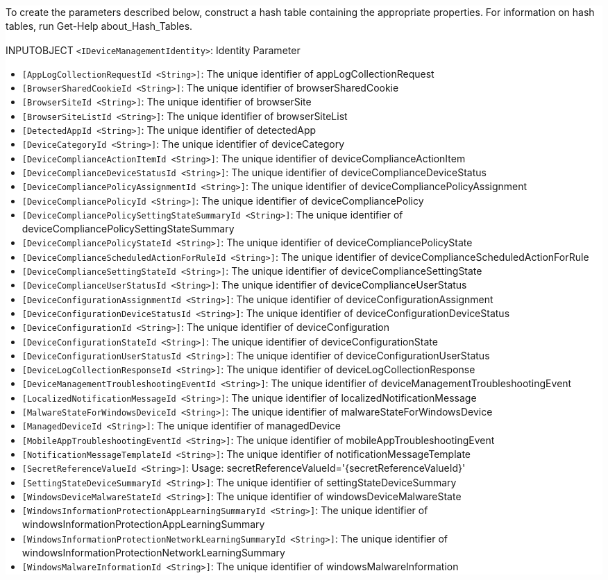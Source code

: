 To create the parameters described below, construct a hash table containing the appropriate properties.
For information on hash tables, run Get-Help about_Hash_Tables.

INPUTOBJECT `<IDeviceManagementIdentity>`: Identity Parameter
  - `[AppLogCollectionRequestId <String>]`: The unique identifier of appLogCollectionRequest
  - `[BrowserSharedCookieId <String>]`: The unique identifier of browserSharedCookie
  - `[BrowserSiteId <String>]`: The unique identifier of browserSite
  - `[BrowserSiteListId <String>]`: The unique identifier of browserSiteList
  - `[DetectedAppId <String>]`: The unique identifier of detectedApp
  - `[DeviceCategoryId <String>]`: The unique identifier of deviceCategory
  - `[DeviceComplianceActionItemId <String>]`: The unique identifier of deviceComplianceActionItem
  - `[DeviceComplianceDeviceStatusId <String>]`: The unique identifier of deviceComplianceDeviceStatus
  - `[DeviceCompliancePolicyAssignmentId <String>]`: The unique identifier of deviceCompliancePolicyAssignment
  - `[DeviceCompliancePolicyId <String>]`: The unique identifier of deviceCompliancePolicy
  - `[DeviceCompliancePolicySettingStateSummaryId <String>]`: The unique identifier of deviceCompliancePolicySettingStateSummary
  - `[DeviceCompliancePolicyStateId <String>]`: The unique identifier of deviceCompliancePolicyState
  - `[DeviceComplianceScheduledActionForRuleId <String>]`: The unique identifier of deviceComplianceScheduledActionForRule
  - `[DeviceComplianceSettingStateId <String>]`: The unique identifier of deviceComplianceSettingState
  - `[DeviceComplianceUserStatusId <String>]`: The unique identifier of deviceComplianceUserStatus
  - `[DeviceConfigurationAssignmentId <String>]`: The unique identifier of deviceConfigurationAssignment
  - `[DeviceConfigurationDeviceStatusId <String>]`: The unique identifier of deviceConfigurationDeviceStatus
  - `[DeviceConfigurationId <String>]`: The unique identifier of deviceConfiguration
  - `[DeviceConfigurationStateId <String>]`: The unique identifier of deviceConfigurationState
  - `[DeviceConfigurationUserStatusId <String>]`: The unique identifier of deviceConfigurationUserStatus
  - `[DeviceLogCollectionResponseId <String>]`: The unique identifier of deviceLogCollectionResponse
  - `[DeviceManagementTroubleshootingEventId <String>]`: The unique identifier of deviceManagementTroubleshootingEvent
  - `[LocalizedNotificationMessageId <String>]`: The unique identifier of localizedNotificationMessage
  - `[MalwareStateForWindowsDeviceId <String>]`: The unique identifier of malwareStateForWindowsDevice
  - `[ManagedDeviceId <String>]`: The unique identifier of managedDevice
  - `[MobileAppTroubleshootingEventId <String>]`: The unique identifier of mobileAppTroubleshootingEvent
  - `[NotificationMessageTemplateId <String>]`: The unique identifier of notificationMessageTemplate
  - `[SecretReferenceValueId <String>]`: Usage: secretReferenceValueId='{secretReferenceValueId}'
  - `[SettingStateDeviceSummaryId <String>]`: The unique identifier of settingStateDeviceSummary
  - `[WindowsDeviceMalwareStateId <String>]`: The unique identifier of windowsDeviceMalwareState
  - `[WindowsInformationProtectionAppLearningSummaryId <String>]`: The unique identifier of windowsInformationProtectionAppLearningSummary
  - `[WindowsInformationProtectionNetworkLearningSummaryId <String>]`: The unique identifier of windowsInformationProtectionNetworkLearningSummary
  - `[WindowsMalwareInformationId <String>]`: The unique identifier of windowsMalwareInformation
